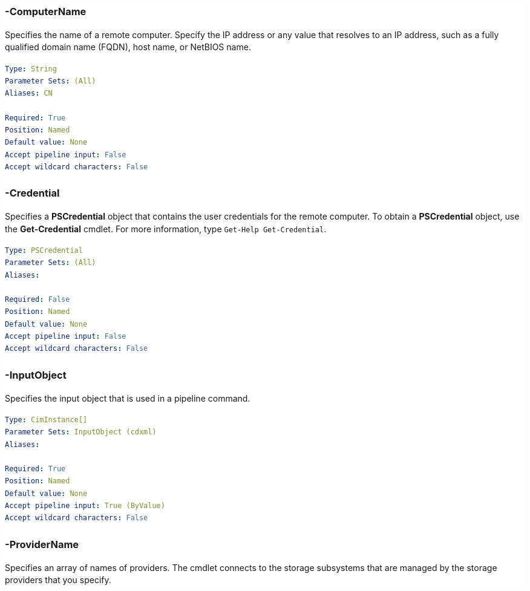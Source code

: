### -ComputerName
Specifies the name of a remote computer.
Specify the IP address or any value that resolves to an IP address, such as a fully qualified domain name (FQDN), host name, or NetBIOS name.

```yaml
Type: String
Parameter Sets: (All)
Aliases: CN

Required: True
Position: Named
Default value: None
Accept pipeline input: False
Accept wildcard characters: False
```

### -Credential
Specifies a **PSCredential** object that contains the user credentials for the remote computer.
To obtain a **PSCredential** object, use the **Get-Credential** cmdlet.
For more information, type `Get-Help Get-Credential`.

```yaml
Type: PSCredential
Parameter Sets: (All)
Aliases:

Required: False
Position: Named
Default value: None
Accept pipeline input: False
Accept wildcard characters: False
```

### -InputObject
Specifies the input object that is used in a pipeline command.

```yaml
Type: CimInstance[]
Parameter Sets: InputObject (cdxml)
Aliases:

Required: True
Position: Named
Default value: None
Accept pipeline input: True (ByValue)
Accept wildcard characters: False
```

### -ProviderName
Specifies an array of names of providers.
The cmdlet connects to the storage subsystems that are managed by the storage providers that you specify.
